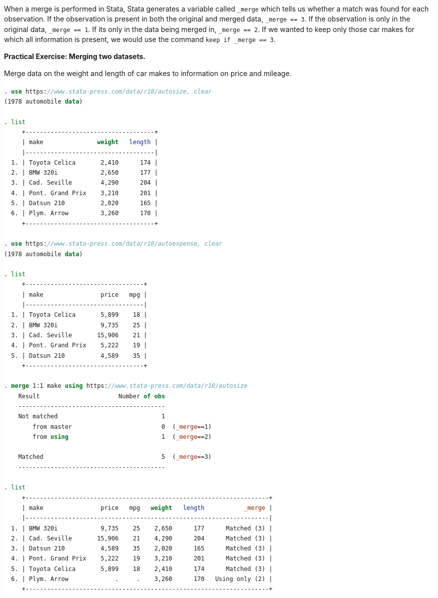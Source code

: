 When a merge is performed in Stata, Stata generates a variable called `_merge` which tells us whether a match was found for each observation. If the observation is present in both the original and merged data, `_merge == 3`. If the observation is only in the original data, `_merge == 1`. If its only in the data being merged in, `_merge == 2`. If we wanted to keep only those car makes for which all information is present, we would use the command `keep if _merge == 3`.

**Practical Exercise: Merging two datasets.**

Merge data on the weight and length of car makes to information on price and mileage.  

```stata
. use https://www.stata-press.com/data/r18/autosize, clear
(1978 automobile data)

. list
     +------------------------------------+
     | make               weight   length |
     |------------------------------------|
  1. | Toyota Celica       2,410      174 |
  2. | BMW 320i            2,650      177 |
  3. | Cad. Seville        4,290      204 |
  4. | Pont. Grand Prix    3,210      201 |
  5. | Datsun 210          2,020      165 |
  6. | Plym. Arrow         3,260      170 |
     +------------------------------------+

. use https://www.stata-press.com/data/r18/autoexpense, clear
(1978 automobile data)

. list
     +---------------------------------+
     | make                price   mpg |
     |---------------------------------|
  1. | Toyota Celica       5,899    18 |
  2. | BMW 320i            9,735    25 |
  3. | Cad. Seville       15,906    21 |
  4. | Pont. Grand Prix    5,222    19 |
  5. | Datsun 210          4,589    35 |
     +---------------------------------+

. merge 1:1 make using https://www.stata-press.com/data/r18/autosize 
    Result                      Number of obs
    -----------------------------------------
    Not matched                             1
        from master                         0  (_merge==1)
        from using                          1  (_merge==2)

    Matched                                 5  (_merge==3)
    -----------------------------------------

. list
     +--------------------------------------------------------------------+
     | make                price   mpg   weight   length           _merge |
     |--------------------------------------------------------------------|
  1. | BMW 320i            9,735    25    2,650      177      Matched (3) |
  2. | Cad. Seville       15,906    21    4,290      204      Matched (3) |
  3. | Datsun 210          4,589    35    2,020      165      Matched (3) |
  4. | Pont. Grand Prix    5,222    19    3,210      201      Matched (3) |
  5. | Toyota Celica       5,899    18    2,410      174      Matched (3) |
  6. | Plym. Arrow             .     .    3,260      170   Using only (2) |
     +--------------------------------------------------------------------+
```
